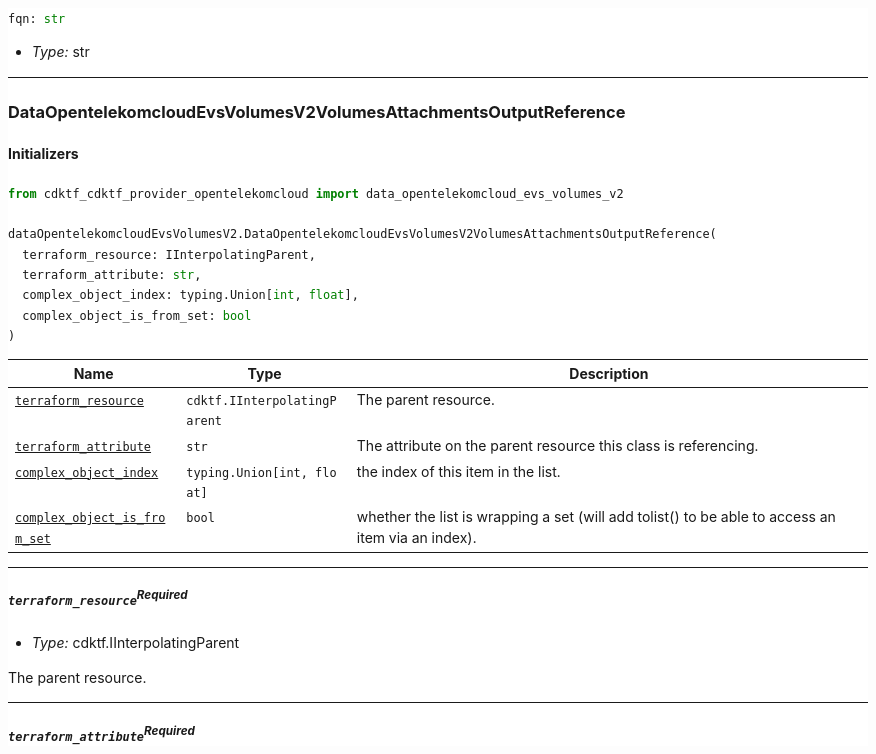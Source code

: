```python
fqn: str
```

- *Type:* str

---


### DataOpentelekomcloudEvsVolumesV2VolumesAttachmentsOutputReference <a name="DataOpentelekomcloudEvsVolumesV2VolumesAttachmentsOutputReference" id="@cdktf/provider-opentelekomcloud.dataOpentelekomcloudEvsVolumesV2.DataOpentelekomcloudEvsVolumesV2VolumesAttachmentsOutputReference"></a>

#### Initializers <a name="Initializers" id="@cdktf/provider-opentelekomcloud.dataOpentelekomcloudEvsVolumesV2.DataOpentelekomcloudEvsVolumesV2VolumesAttachmentsOutputReference.Initializer"></a>

```python
from cdktf_cdktf_provider_opentelekomcloud import data_opentelekomcloud_evs_volumes_v2

dataOpentelekomcloudEvsVolumesV2.DataOpentelekomcloudEvsVolumesV2VolumesAttachmentsOutputReference(
  terraform_resource: IInterpolatingParent,
  terraform_attribute: str,
  complex_object_index: typing.Union[int, float],
  complex_object_is_from_set: bool
)
```

| **Name** | **Type** | **Description** |
| --- | --- | --- |
| <code><a href="#@cdktf/provider-opentelekomcloud.dataOpentelekomcloudEvsVolumesV2.DataOpentelekomcloudEvsVolumesV2VolumesAttachmentsOutputReference.Initializer.parameter.terraformResource">terraform_resource</a></code> | <code>cdktf.IInterpolatingParent</code> | The parent resource. |
| <code><a href="#@cdktf/provider-opentelekomcloud.dataOpentelekomcloudEvsVolumesV2.DataOpentelekomcloudEvsVolumesV2VolumesAttachmentsOutputReference.Initializer.parameter.terraformAttribute">terraform_attribute</a></code> | <code>str</code> | The attribute on the parent resource this class is referencing. |
| <code><a href="#@cdktf/provider-opentelekomcloud.dataOpentelekomcloudEvsVolumesV2.DataOpentelekomcloudEvsVolumesV2VolumesAttachmentsOutputReference.Initializer.parameter.complexObjectIndex">complex_object_index</a></code> | <code>typing.Union[int, float]</code> | the index of this item in the list. |
| <code><a href="#@cdktf/provider-opentelekomcloud.dataOpentelekomcloudEvsVolumesV2.DataOpentelekomcloudEvsVolumesV2VolumesAttachmentsOutputReference.Initializer.parameter.complexObjectIsFromSet">complex_object_is_from_set</a></code> | <code>bool</code> | whether the list is wrapping a set (will add tolist() to be able to access an item via an index). |

---

##### `terraform_resource`<sup>Required</sup> <a name="terraform_resource" id="@cdktf/provider-opentelekomcloud.dataOpentelekomcloudEvsVolumesV2.DataOpentelekomcloudEvsVolumesV2VolumesAttachmentsOutputReference.Initializer.parameter.terraformResource"></a>

- *Type:* cdktf.IInterpolatingParent

The parent resource.

---

##### `terraform_attribute`<sup>Required</sup> <a name="terraform_attribute" id="@cdktf/provider-opentelekomcloud.dataOpentelekomcloudEvsVolumesV2.DataOpentelekomcloudEvsVolumesV2VolumesAttachmentsOutputReference.Initializer.parameter.terraformAttribute"></a>
